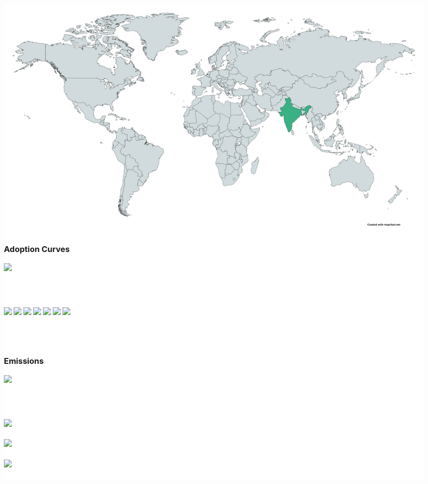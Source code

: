 ![](region%20maps/IND.png)

### Adoption Curves

![](./podi/data/figs/scurves-INDIA )

<br/><br/>

![](./podi/data/figs/scurves_ind-Grid-INDIA )
![](./podi/data/figs/scurves_ind-Transport-INDIA )
![](./podi/data/figs/scurves_ind-Buildings-INDIA )
![](./podi/data/figs/scurves_ind-Industry-INDIA )
![](./podi/data/figs/scurves_ind-RegenerativeAgriculture-INDIA )
![](./podi/data/figs/scurves_ind-Forests&Wetlands-INDIA )
![](./podi/data/figs/scurves_ind-CarbonDioxideRemoval-INDIA)

<br/><br/>

### Emissions

![](./podi/data/figs/mitigationwedges-INDIA )

<br/><br/>

![](./podi/data/figs/emissions-ffi_emissions-INDIA )<br/><br/>
![](./podi/data/figs/emissions-CH4_emissions-INDIA )<br/><br/>
![](./podi/data/figs/emissions-N2O_emissions-INDIA )<br/><br/>
